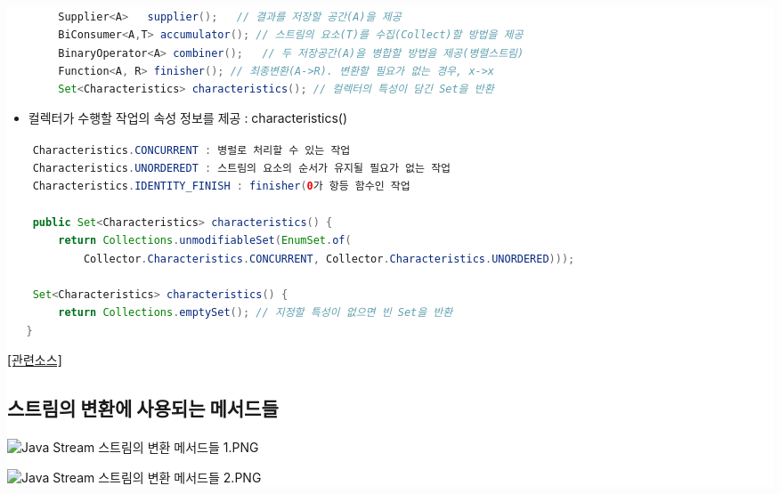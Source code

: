 ```java
    	Supplier<A>   supplier();   // 결과를 저장할 공간(A)을 제공
        BiConsumer<A,T> accumulator(); // 스트림의 요소(T)를 수집(Collect)할 방법을 제공
        BinaryOperator<A> combiner();   // 두 저장공간(A)을 병합할 방법을 제공(병렬스트림)
        Function<A, R> finisher(); // 최종변환(A->R). 변환할 필요가 없는 경우, x->x
        Set<Characteristics> characteristics(); // 컬렉터의 특성이 담긴 Set을 반환
```
* 컬렉터가 수행할 작업의 속성 정보를 제공 :  characteristics()
```java
	Characteristics.CONCURRENT : 병럴로 처리할 수 있는 작업
	Characteristics.UNORDEREDT : 스트림의 요소의 순서가 유지될 필요가 없는 작업
	Characteristics.IDENTITY_FINISH : finisher(0가 항등 함수인 작업
    
    public Set<Characteristics> characteristics() {
    	return Collections.unmodifiableSet(EnumSet.of(
        	Collector.Characteristics.CONCURRENT, Collector.Characteristics.UNORDERED)));
     
    Set<Characteristics> characteristics() {
    	return Collections.emptySet(); // 지정할 특성이 없으면 빈 Set을 반환
   }
```
[[관련소스]](https://github.com/HaeSeongPark/TIL/blob/master/JavaStudySource/src/ch14/CollectorEx1.java)

## 스트림의 변환에 사용되는 메서드들
![Java Stream 스트림의 변환 메서드들 1.PNG](https://github.com/HaeSeongPark/TIL/blob/master/img/Java/Java%20Stream%20%EC%8A%A4%ED%8A%B8%EB%A6%BC%EC%9D%98%20%EB%B3%80%ED%99%98%20%EB%A9%94%EC%84%9C%EB%93%9C%EB%93%A4%201PNG.PNG)

![Java Stream 스트림의 변환 메서드들 2.PNG](https://github.com/HaeSeongPark/TIL/blob/master/img/Java/Java%20Stream%20%EC%8A%A4%ED%8A%B8%EB%A6%BC%EC%9D%98%20%EB%B3%80%ED%99%98%20%EB%A9%94%EC%84%9C%EB%93%9C%EB%93%A4%202.PNG)
